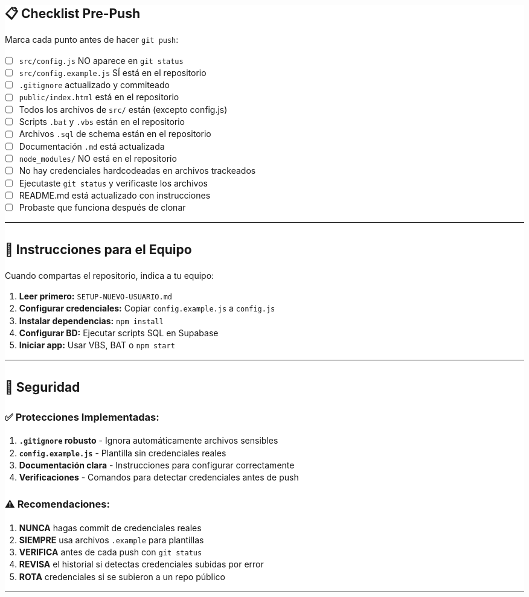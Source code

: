 
## 📋 Checklist Pre-Push

Marca cada punto antes de hacer `git push`:

- [ ] `src/config.js` NO aparece en `git status`
- [ ] `src/config.example.js` SÍ está en el repositorio
- [ ] `.gitignore` actualizado y commiteado
- [ ] `public/index.html` está en el repositorio
- [ ] Todos los archivos de `src/` están (excepto config.js)
- [ ] Scripts `.bat` y `.vbs` están en el repositorio
- [ ] Archivos `.sql` de schema están en el repositorio
- [ ] Documentación `.md` está actualizada
- [ ] `node_modules/` NO está en el repositorio
- [ ] No hay credenciales hardcodeadas en archivos trackeados
- [ ] Ejecutaste `git status` y verificaste los archivos
- [ ] README.md está actualizado con instrucciones
- [ ] Probaste que funciona después de clonar

---

## 👥 Instrucciones para el Equipo

Cuando compartas el repositorio, indica a tu equipo:

1. **Leer primero:** `SETUP-NUEVO-USUARIO.md`
2. **Configurar credenciales:** Copiar `config.example.js` a `config.js`
3. **Instalar dependencias:** `npm install`
4. **Configurar BD:** Ejecutar scripts SQL en Supabase
5. **Iniciar app:** Usar VBS, BAT o `npm start`

---

## 🔐 Seguridad

### ✅ Protecciones Implementadas:

1. **`.gitignore` robusto** - Ignora automáticamente archivos sensibles
2. **`config.example.js`** - Plantilla sin credenciales reales
3. **Documentación clara** - Instrucciones para configurar correctamente
4. **Verificaciones** - Comandos para detectar credenciales antes de push

### ⚠️ Recomendaciones:

1. **NUNCA** hagas commit de credenciales reales
2. **SIEMPRE** usa archivos `.example` para plantillas
3. **VERIFICA** antes de cada push con `git status`
4. **REVISA** el historial si detectas credenciales subidas por error
5. **ROTA** credenciales si se subieron a un repo público

---
